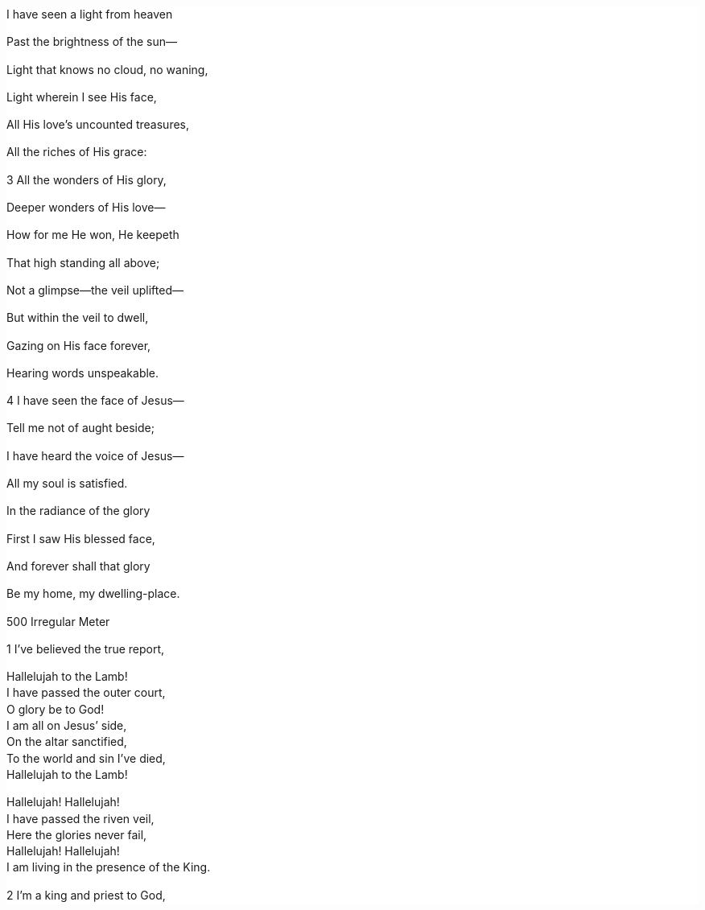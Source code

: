 I have seen a light from heaven

Past the brightness of the sun—

Light that knows no cloud, no waning,

Light wherein I see His face,

All His love’s uncounted treasures,

All the riches of His grace:

3 All the wonders of His glory,

Deeper wonders of His love—

How for me He won, He keepeth

That high standing all above;

Not a glimpse—the veil uplifted—

But within the veil to dwell,

Gazing on His face forever,

Hearing words unspeakable.

4 I have seen the face of Jesus—

Tell me not of aught beside;

I have heard the voice of Jesus—

All my soul is satisfied.

In the radiance of the glory

First I saw His blessed face,

And forever shall that glory

Be my home, my dwelling-place.

500 Irregular Meter

1 I’ve believed the true report,

Hallelujah to the Lamb!\
I have passed the outer court,\
O glory be to God!\
I am all on Jesus’ side,\
On the altar sanctified,\
To the world and sin I’ve died,\
Hallelujah to the Lamb!

Hallelujah! Hallelujah!\
I have passed the riven veil,\
Here the glories never fail,\
Hallelujah! Hallelujah!\
I am living in the presence of the King.

2 I’m a king and priest to God,
